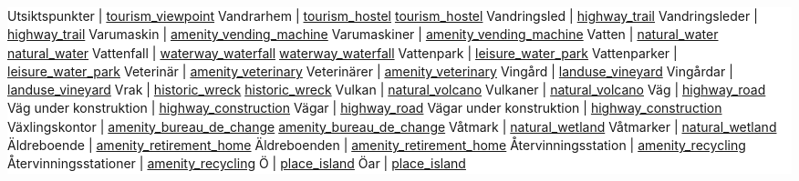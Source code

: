 Utsiktspunkter |  [tourism\_viewpoint](https://taginfo.openstreetmap.org/tags/tourism=viewpoint)
Vandrarhem |  [tourism\_hostel](https://taginfo.openstreetmap.org/tags/tourism=hostel) [tourism\_hostel](https://taginfo.openstreetmap.org/tags/tourism=hostel)
Vandringsled |  [highway\_trail](https://taginfo.openstreetmap.org/tags/highway=trail)
Vandringsleder |  [highway\_trail](https://taginfo.openstreetmap.org/tags/highway=trail)
Varumaskin |  [amenity\_vending\_machine](https://taginfo.openstreetmap.org/tags/amenity=vending_machine)
Varumaskiner |  [amenity\_vending\_machine](https://taginfo.openstreetmap.org/tags/amenity=vending_machine)
Vatten |  [natural\_water](https://taginfo.openstreetmap.org/tags/natural=water) [natural\_water](https://taginfo.openstreetmap.org/tags/natural=water)
Vattenfall |  [waterway\_waterfall](https://taginfo.openstreetmap.org/tags/waterway=waterfall) [waterway\_waterfall](https://taginfo.openstreetmap.org/tags/waterway=waterfall)
Vattenpark |  [leisure\_water\_park](https://taginfo.openstreetmap.org/tags/leisure=water_park)
Vattenparker |  [leisure\_water\_park](https://taginfo.openstreetmap.org/tags/leisure=water_park)
Veterinär |  [amenity\_veterinary](https://taginfo.openstreetmap.org/tags/amenity=veterinary)
Veterinärer |  [amenity\_veterinary](https://taginfo.openstreetmap.org/tags/amenity=veterinary)
Vingård |  [landuse\_vineyard](https://taginfo.openstreetmap.org/tags/landuse=vineyard)
Vingårdar |  [landuse\_vineyard](https://taginfo.openstreetmap.org/tags/landuse=vineyard)
Vrak |  [historic\_wreck](https://taginfo.openstreetmap.org/tags/historic=wreck) [historic\_wreck](https://taginfo.openstreetmap.org/tags/historic=wreck)
Vulkan |  [natural\_volcano](https://taginfo.openstreetmap.org/tags/natural=volcano)
Vulkaner |  [natural\_volcano](https://taginfo.openstreetmap.org/tags/natural=volcano)
Väg |  [highway\_road](https://taginfo.openstreetmap.org/tags/highway=road)
Väg under konstruktion |  [highway\_construction](https://taginfo.openstreetmap.org/tags/highway=construction)
Vägar |  [highway\_road](https://taginfo.openstreetmap.org/tags/highway=road)
Vägar under konstruktion |  [highway\_construction](https://taginfo.openstreetmap.org/tags/highway=construction)
Växlingskontor |  [amenity\_bureau\_de\_change](https://taginfo.openstreetmap.org/tags/amenity=bureau_de_change) [amenity\_bureau\_de\_change](https://taginfo.openstreetmap.org/tags/amenity=bureau_de_change)
Våtmark |  [natural\_wetland](https://taginfo.openstreetmap.org/tags/natural=wetland)
Våtmarker |  [natural\_wetland](https://taginfo.openstreetmap.org/tags/natural=wetland)
Äldreboende |  [amenity\_retirement\_home](https://taginfo.openstreetmap.org/tags/amenity=retirement_home)
Äldreboenden |  [amenity\_retirement\_home](https://taginfo.openstreetmap.org/tags/amenity=retirement_home)
Återvinningsstation |  [amenity\_recycling](https://taginfo.openstreetmap.org/tags/amenity=recycling)
Återvinningsstationer |  [amenity\_recycling](https://taginfo.openstreetmap.org/tags/amenity=recycling)
Ö |  [place\_island](https://taginfo.openstreetmap.org/tags/place=island)
Öar |  [place\_island](https://taginfo.openstreetmap.org/tags/place=island)
